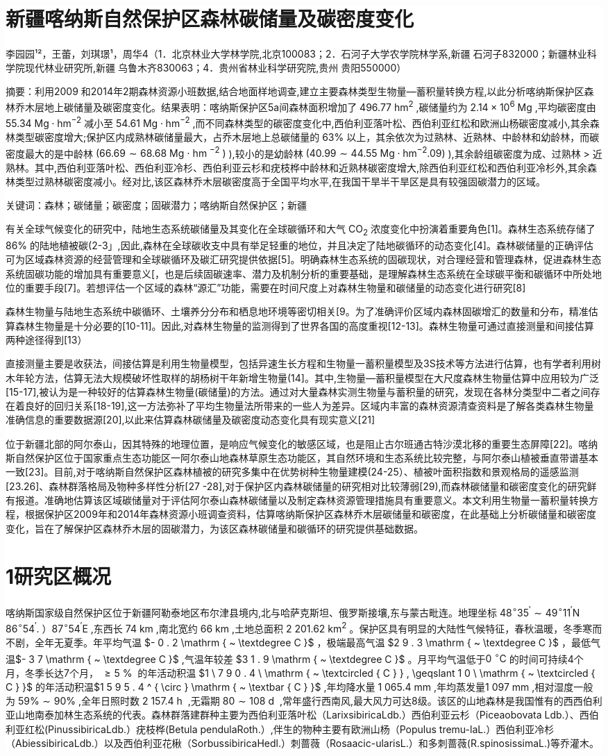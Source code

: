 # 新疆喀纳斯自然保护区森林碳储量及碳密度变化

李园园¹²，王蕾，刘琪璟¹，周华4（1．北京林业大学林学院,北京100083；2．石河子大学农学院林学系,新疆 石河子832000；新疆林业科学院现代林业研究所,新疆 乌鲁木齐830063；4．贵州省林业科学研究院,贵州 贵阳550000）

摘要：利用2009 和2014年2期森林资源小班数据,结合地面样地调查,建立主要森林类型生物量—蓄积量转换方程,以此分析喀纳斯保护区森林乔木层地上碳储量及碳密度变化。结果表明：喀纳斯保护区5a间森林面积增加了 $4 9 6 . 7 7 ~ \mathrm { h m } ^ { 2 }$ ,碳储量约为 $2 . 1 4 \times 1 0 ^ { 6 } ~ \mathrm { M g }$ ,平均碳密度由 $5 5 . 3 4 ~ \mathrm { M g } \cdot \mathrm { h m } ^ { - 2 }$ 减小至 $5 4 . 6 1 ~ \mathrm { M g } \cdot \mathrm { h m } ^ { - 2 }$ ,而不同森林类型的碳密度变化中,西伯利亚落叶松、西伯利亚红松和欧洲山杨碳密度减小,其余森林类型碳密度增大;保护区内成熟林碳储量最大，占乔木层地上总碳储量的 $6 3 \%$ 以上，其余依次为过熟林、近熟林、中龄林和幼龄林，而碳密度最大的是中龄林 $( 6 6 . 6 9 \sim 6 8 . 6 8 ~ \mathrm { M g ~ \cdot ~ h m ~ ^ { - 2 } ~ } )$ ),较小的是幼龄林 $( 4 0 . 9 9 \sim 4 4 . 5 5 ~ \mathrm { M g } \cdot \mathrm { h m } ^ { - 2 } . 0 9 )$ ),其余龄组碳密度为成、过熟林 $>$ 近熟林。其中,西伯利亚落叶松、西伯利亚冷杉、西伯利亚云杉和疣枝桦中龄林和近熟林碳密度增大,除西伯利亚红松和西伯利亚冷杉外,其余森林类型过熟林碳密度减小。经对比,该区森林乔木层碳密度高于全国平均水平,在我国干旱半干旱区是具有较强固碳潜力的区域。

关键词：森林；碳储量；碳密度；固碳潜力；喀纳斯自然保护区；新疆

有关全球气候变化的研究中，陆地生态系统碳储量及其变化在全球碳循环和大气 $\mathrm { C O } _ { 2 }$ 浓度变化中扮演着重要角色[1]。森林生态系统存储了 $8 6 \%$ 的陆地植被碳(2-3」,因此,森林在全球碳收支中具有举足轻重的地位，并且决定了陆地碳循环的动态变化[4]。森林碳储量的正确评估可为区域森林资源的经营管理和全球碳循环及碳汇研究提供依据[5]。明确森林生态系统的固碳现状，对合理经营和管理森林，促进森林生态系统固碳功能的增加具有重要意义[，也是后续固碳速率、潜力及机制分析的重要基础，是理解森林生态系统在全球碳平衡和碳循环中所处地位的重要手段[7]。若想评估一个区域的森林“源汇”功能，需要在时间尺度上对森林生物量和碳储量的动态变化进行研究[8]

森林生物量与陆地生态系统中碳循环、土壤养分分布和栖息地环境等密切相关[9。为了准确评价区域内森林固碳增汇的数量和分布，精准估算森林生物量是十分必要的[10-11]。因此,对森林生物量的监测得到了世界各国的高度重视[12-13]。森林生物量可通过直接测量和间接估算两种途径得到[13）

直接测量主要是收获法，间接估算是利用生物量模型，包括异速生长方程和生物量一蓄积量模型及3S技术等方法进行估算，也有学者利用树木年轮方法，估算无法大规模破坏性取样的胡杨树干年新增生物量(14]。其中,生物量—蓄积量模型在大尺度森林生物量估算中应用较为广泛[15-17],被认为是一种较好的估算森林生物量(碳储量)的方法。通过对大量森林实测生物量与蓄积量的研究，发现在各林分类型中二者之间存在着良好的回归关系[18-19],这一方法弥补了平均生物量法所带来的一些人为差异。区域内丰富的森林资源清查资料是了解各类森林生物量准确信息的重要数据源[20],以此来估算森林碳储量及碳密度动态变化具有现实意义[21]

位于新疆北部的阿尔泰山，因其特殊的地理位置，是响应气候变化的敏感区域，也是阻止古尔班通古特沙漠北移的重要生态屏障[22]。喀纳斯自然保护区位于国家重点生态功能区一阿尔泰山地森林草原生态功能区，其自然环境和生态系统比较完整，与阿尔泰山植被垂直带谱基本一致[23]。目前,对于喀纳斯自然保护区森林植被的研究多集中在优势树种生物量建模(24-25）、植被叶面积指数和景观格局的遥感监测[23.26]、森林群落格局及物种多样性分析[27 -28],对于保护区内森林碳储量的研究相对比较薄弱[29),而森林碳储量和碳密度变化的研究鲜有报道。准确地估算该区域碳储量对于评估阿尔泰山森林碳储量以及制定森林资源管理措施具有重要意义。本文利用生物量一蓄积量转换方程，根据保护区2009年和2014年森林资源小班调查资料，估算喀纳斯保护区森林乔木层碳储量和碳密度，在此基础上分析碳储量和碳密度变化，旨在了解保护区森林乔木层的固碳潜力，为该区森林碳储量和碳循环的研究提供基础数据。

# 1研究区概况

喀纳斯国家级自然保护区位于新疆阿勒泰地区布尔津县境内,北与哈萨克斯坦、俄罗斯接壤,东与蒙古毗连。地理坐标 $4 8 ^ { \circ } 3 5 ^ { \prime } \sim 4 9 ^ { \circ } 1 1 ^ { \prime } \mathrm { N }$ $8 6 ^ { \circ } 5 4 ^ { \prime } .$ ）$8 7 ^ { \circ } 5 4 ^ { \prime } \mathrm { E }$ ,东西长 $7 4 ~ \mathrm { k m }$ ,南北宽约 $6 6 ~ \mathrm { k m }$ ,土地总面积 $2 \ 2 0 1 . 6 2 \ \mathrm { k m } ^ { 2 }$ 。保护区具有明显的大陆性气候特征，春秋温暖，冬季寒而不剧，全年无夏季。年平均气温 $- 0 . 2 \mathrm { ~ \textdegree C }$ ，极端最高气温 $2 9 . 3 \mathrm { ~ \textdegree C }$ ，最低气温$- 3 7 \mathrm { ~ \textdegree C }$ ,气温年较差 $3 1 . 9 \mathrm { ~ \textdegree C }$ 。月平均气温低于$0 \ \mathrm { { ^ { \circ } C } }$ 的时间可持续4个月，冬季长达7个月， $\geqslant 5 \mathrm { ~ \% ~ }$ 的年活动积温 $1 \ 7 9 0 . 4 \ \mathrm { ~ \textcircled { C } } , \geqslant 1 0 \ \mathrm { ~ \textcircled { C } }$ 的年活动积温$1 5 9 5 . 4 ^ { \circ } \mathrm { ~ \textbar { C } }$ ,年均降水量 $1 ~ 0 6 5 . 4 ~ \mathrm { m m }$ ,年均蒸发量$1 \ 0 9 7 \ \mathrm { m m }$ ,相对湿度一般为 $5 9 \% \sim 9 0 \%$ ,全年日照时数 $2 \ 1 5 7 . 4 \mathrm { ~ h ~ }$ ,无霜期 $8 0 \sim 1 0 8 \mathrm { ~ d ~ }$ ,常年盛行西南风,最大风力可达8级。该区的山地森林是我国惟有的西西伯利亚山地南泰加林生态系统的代表。森林群落建群种主要为西伯利亚落叶松（LarixsibiricaLdb.）西伯利亚云杉（Piceaobovata Ldb.）、西伯利亚红松(PinussibiricaLdb.）疣枝桦(Betula pendulaRoth.）,伴生的物种主要有欧洲山杨（Populus tremu-laL.）西伯利亚冷杉（AbiessibiricaLdb.）以及西伯利亚花楸（SorbussibiricaHedl.）刺蔷薇（Rosaacic-ularisL.）和多刺蔷薇(R.spinosissimaL.)等乔灌木。
